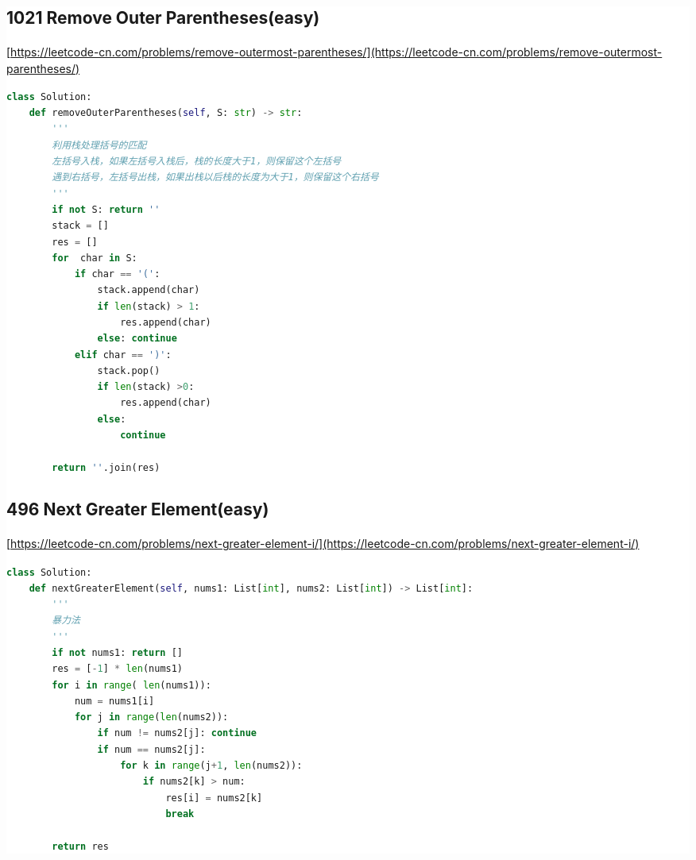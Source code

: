 ## 1021 Remove Outer Parentheses(easy)

[https://leetcode-cn.com/problems/remove-outermost-parentheses/](https://leetcode-cn.com/problems/remove-outermost-parentheses/)

```python
class Solution:
    def removeOuterParentheses(self, S: str) -> str:
        '''
        利用栈处理括号的匹配
        左括号入栈，如果左括号入栈后，栈的长度大于1，则保留这个左括号
        遇到右括号，左括号出栈，如果出栈以后栈的长度为大于1，则保留这个右括号
        '''
        if not S: return ''
        stack = []
        res = []
        for  char in S:
            if char == '(':
                stack.append(char)
                if len(stack) > 1:
                    res.append(char)
                else: continue
            elif char == ')': 
                stack.pop()
                if len(stack) >0: 
                    res.append(char)
                else:
                    continue

        return ''.join(res)

```

## 496 Next Greater Element(easy)

[https://leetcode-cn.com/problems/next-greater-element-i/](https://leetcode-cn.com/problems/next-greater-element-i/)

```python
class Solution:
    def nextGreaterElement(self, nums1: List[int], nums2: List[int]) -> List[int]:
        '''
        暴力法
        '''
        if not nums1: return []
        res = [-1] * len(nums1)
        for i in range( len(nums1)):
            num = nums1[i]
            for j in range(len(nums2)):
                if num != nums2[j]: continue
                if num == nums2[j]:
                    for k in range(j+1, len(nums2)):
                        if nums2[k] > num:
                            res[i] = nums2[k]
                            break
        
        return res
```
